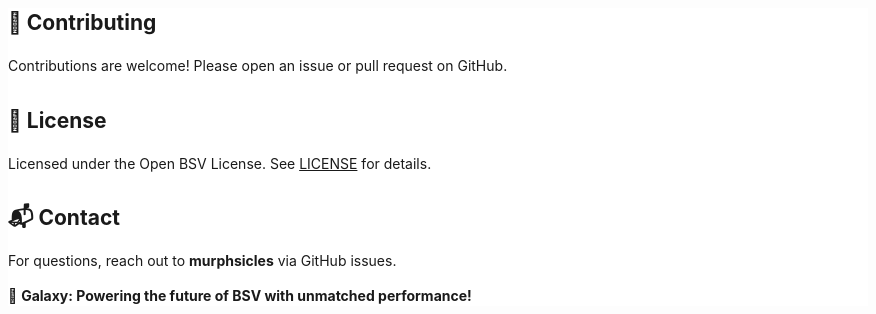 ## 🤝 Contributing

Contributions are welcome! Please open an issue or pull request on GitHub.

## 📝 License

Licensed under the Open BSV License. See [LICENSE](LICENSE) for details.

## 📬 Contact

For questions, reach out to **murphsicles** via GitHub issues.

🌌 **Galaxy: Powering the future of BSV with unmatched performance!**
